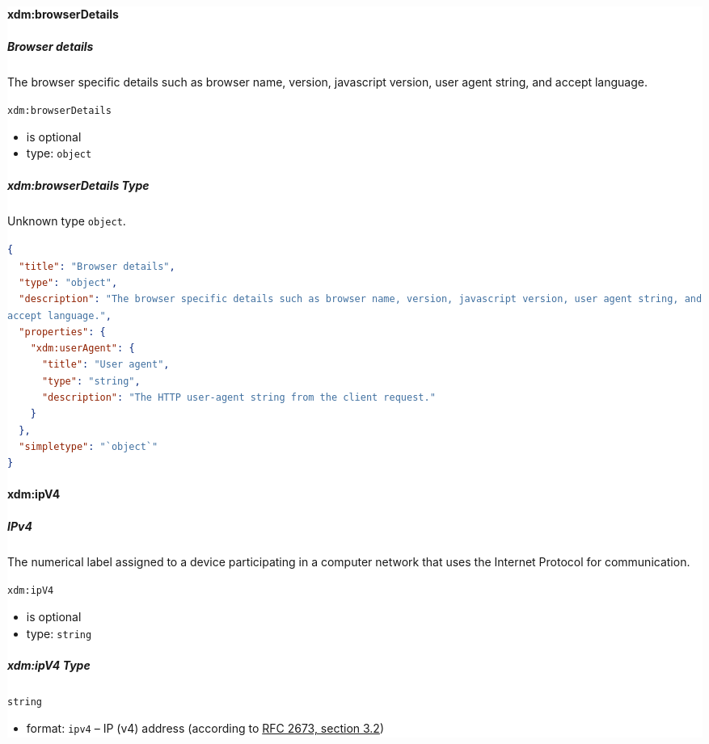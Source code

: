 

#### xdm:browserDetails
##### Browser details

The browser specific details such as browser name, version, javascript version, user agent string, and accept language.

`xdm:browserDetails`
* is optional
* type: `object`

##### xdm:browserDetails Type

Unknown type `object`.

```json
{
  "title": "Browser details",
  "type": "object",
  "description": "The browser specific details such as browser name, version, javascript version, user agent string, and accept language.",
  "properties": {
    "xdm:userAgent": {
      "title": "User agent",
      "type": "string",
      "description": "The HTTP user-agent string from the client request."
    }
  },
  "simpletype": "`object`"
}
```







#### xdm:ipV4
##### IPv4

The numerical label assigned to a device participating in a computer network that uses the Internet Protocol for communication. 

`xdm:ipV4`
* is optional
* type: `string`

##### xdm:ipV4 Type


`string`
* format: `ipv4` – IP (v4) address (according to [RFC 2673, section 3.2](https://tools.ietf.org/html/rfc2673))




